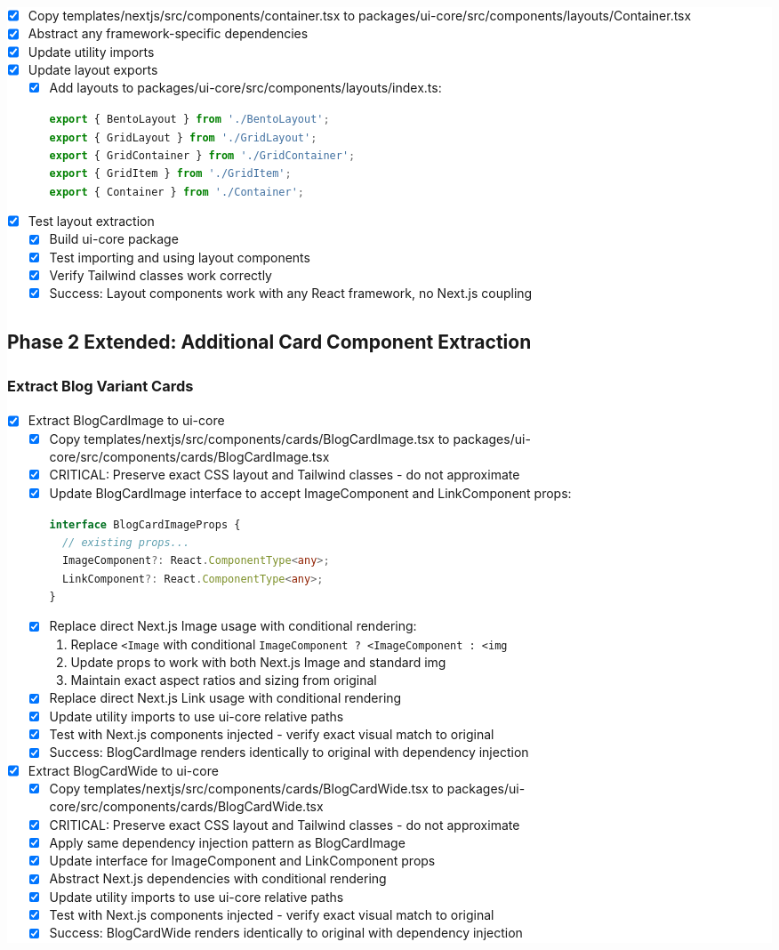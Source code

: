   - [x] Copy templates/nextjs/src/components/container.tsx to packages/ui-core/src/components/layouts/Container.tsx
  - [x] Abstract any framework-specific dependencies
  - [x] Update utility imports
- [x] Update layout exports
  - [x] Add layouts to packages/ui-core/src/components/layouts/index.ts:
    ```typescript
    export { BentoLayout } from './BentoLayout';
    export { GridLayout } from './GridLayout';
    export { GridContainer } from './GridContainer';
    export { GridItem } from './GridItem';
    export { Container } from './Container';
    ```
- [x] Test layout extraction
  - [x] Build ui-core package
  - [x] Test importing and using layout components
  - [x] Verify Tailwind classes work correctly
  - [x] Success: Layout components work with any React framework, no Next.js coupling

## Phase 2 Extended: Additional Card Component Extraction

### Extract Blog Variant Cards
- [x] Extract BlogCardImage to ui-core
  - [x] Copy templates/nextjs/src/components/cards/BlogCardImage.tsx to packages/ui-core/src/components/cards/BlogCardImage.tsx
  - [x] CRITICAL: Preserve exact CSS layout and Tailwind classes - do not approximate
  - [x] Update BlogCardImage interface to accept ImageComponent and LinkComponent props:
    ```typescript
    interface BlogCardImageProps {
      // existing props...
      ImageComponent?: React.ComponentType<any>;
      LinkComponent?: React.ComponentType<any>;
    }
    ```
  - [x] Replace direct Next.js Image usage with conditional rendering:
    1. Replace `<Image` with conditional `ImageComponent ? <ImageComponent : <img`
    2. Update props to work with both Next.js Image and standard img
    3. Maintain exact aspect ratios and sizing from original
  - [x] Replace direct Next.js Link usage with conditional rendering
  - [x] Update utility imports to use ui-core relative paths
  - [x] Test with Next.js components injected - verify exact visual match to original
  - [x] Success: BlogCardImage renders identically to original with dependency injection

- [x] Extract BlogCardWide to ui-core
  - [x] Copy templates/nextjs/src/components/cards/BlogCardWide.tsx to packages/ui-core/src/components/cards/BlogCardWide.tsx
  - [x] CRITICAL: Preserve exact CSS layout and Tailwind classes - do not approximate
  - [x] Apply same dependency injection pattern as BlogCardImage
  - [x] Update interface for ImageComponent and LinkComponent props
  - [x] Abstract Next.js dependencies with conditional rendering
  - [x] Update utility imports to use ui-core relative paths
  - [x] Test with Next.js components injected - verify exact visual match to original
  - [x] Success: BlogCardWide renders identically to original with dependency injection
